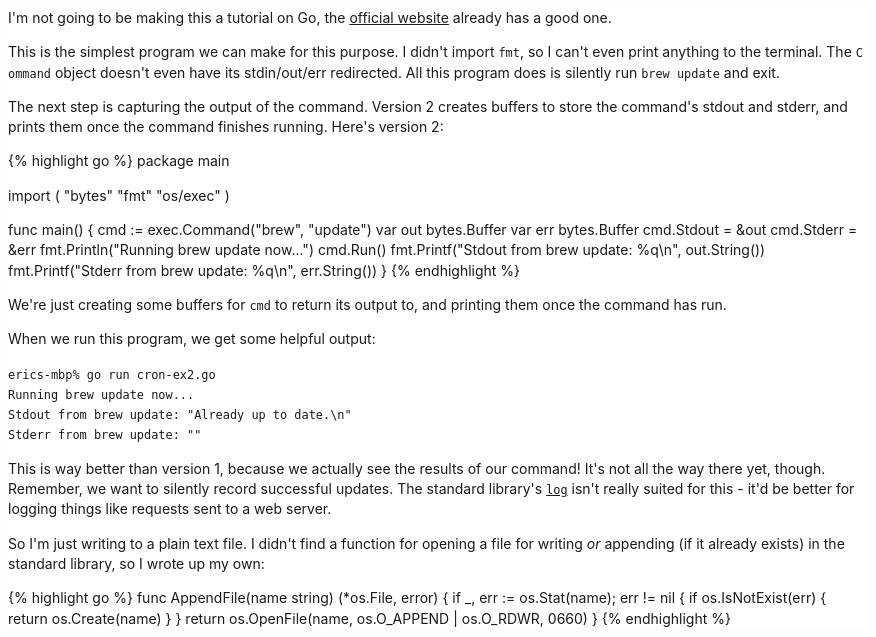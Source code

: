 I'm not going to be making this a tutorial on Go, the [official website](http://golang.org/) already has a good one.

This is the simplest program we can make for this purpose. I didn't import `fmt`, so I can't even print anything to the terminal. The `Command` object doesn't even have its stdin/out/err redirected. All this program does is silently run `brew update` and exit.

The next step is capturing the output of the command. Version 2 creates buffers to store the command's stdout and stderr, and prints them once the command finishes running. 
Here's version 2:

{% highlight go %}
package main

import (
    	"bytes"
    	"fmt"
    	"os/exec"
)

func main() {
    	cmd := exec.Command("brew", "update")
    	var out bytes.Buffer
    	var err bytes.Buffer
    	cmd.Stdout = &out
    	cmd.Stderr = &err
    	fmt.Println("Running brew update now...")
    	cmd.Run()
    	fmt.Printf("Stdout from brew update: %q\n", out.String())
    	fmt.Printf("Stderr from brew update: %q\n", err.String())
}
{% endhighlight %}

We're just creating some buffers for `cmd` to return its output to, and printing them once the command has run.

When we run this program, we get some helpful output:

    erics-mbp% go run cron-ex2.go
    Running brew update now...
    Stdout from brew update: "Already up to date.\n"
    Stderr from brew update: ""

This is way better than version 1, because we actually see the results of our command! It's not all the way there yet, though. Remember, we want to silently record successful updates. The standard library's [`log`](http://golang.org/pkg/log) isn't really suited for this - it'd be better for logging things like requests sent to a web server.

So I'm just writing to a plain text file. I didn't find a function for opening a file for writing *or* appending (if it already exists) in the standard library, so I wrote up my own:

{% highlight go %}
func AppendFile(name string) (\*os.File, error) {
    	if _, err := os.Stat(name); err != nil {
    		if os.IsNotExist(err) {
    			return os.Create(name)
    		}
    	}
    	return os.OpenFile(name, os.O_APPEND | os.O_RDWR, 0660)
}
{% endhighlight %}
